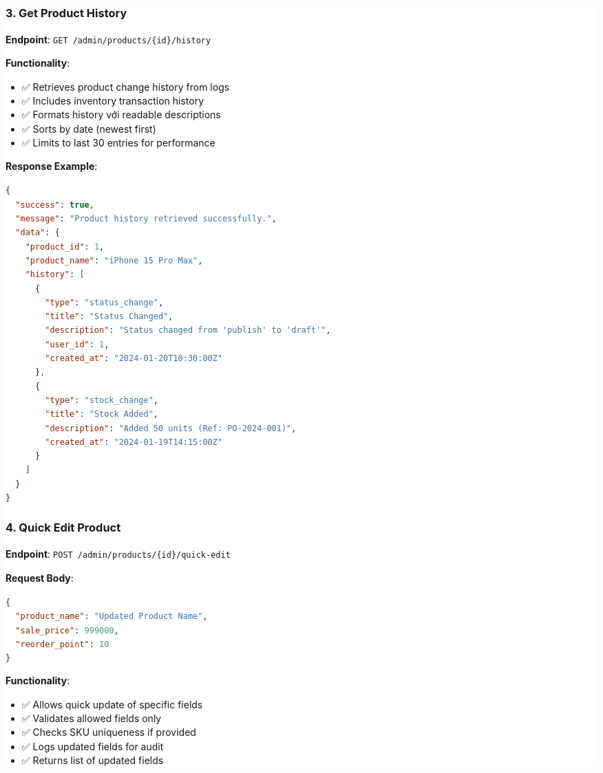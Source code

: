 ### 3. **Get Product History**
**Endpoint**: `GET /admin/products/{id}/history`

**Functionality**:
- ✅ Retrieves product change history from logs
- ✅ Includes inventory transaction history
- ✅ Formats history với readable descriptions
- ✅ Sorts by date (newest first)
- ✅ Limits to last 30 entries for performance

**Response Example**:
```json
{
  "success": true,
  "message": "Product history retrieved successfully.",
  "data": {
    "product_id": 1,
    "product_name": "iPhone 15 Pro Max",
    "history": [
      {
        "type": "status_change",
        "title": "Status Changed",
        "description": "Status changed from 'publish' to 'draft'",
        "user_id": 1,
        "created_at": "2024-01-20T10:30:00Z"
      },
      {
        "type": "stock_change",
        "title": "Stock Added",
        "description": "Added 50 units (Ref: PO-2024-001)",
        "created_at": "2024-01-19T14:15:00Z"
      }
    ]
  }
}
```

### 4. **Quick Edit Product**
**Endpoint**: `POST /admin/products/{id}/quick-edit`

**Request Body**:
```json
{
  "product_name": "Updated Product Name",
  "sale_price": 999000,
  "reorder_point": 10
}
```

**Functionality**:
- ✅ Allows quick update of specific fields
- ✅ Validates allowed fields only
- ✅ Checks SKU uniqueness if provided
- ✅ Logs updated fields for audit
- ✅ Returns list of updated fields
